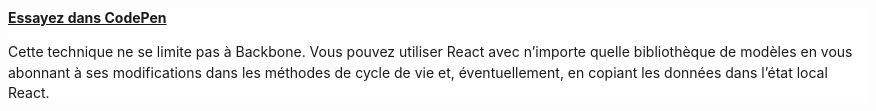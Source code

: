 [**Essayez dans CodePen**](https://codepen.io/gaearon/pen/PmWwwa?editors=0010)

Cette technique ne se limite pas à Backbone. Vous pouvez utiliser React avec n’importe quelle bibliothèque de modèles en vous abonnant à ses modifications dans les méthodes de cycle de vie et, éventuellement, en copiant les données dans l’état local React.
